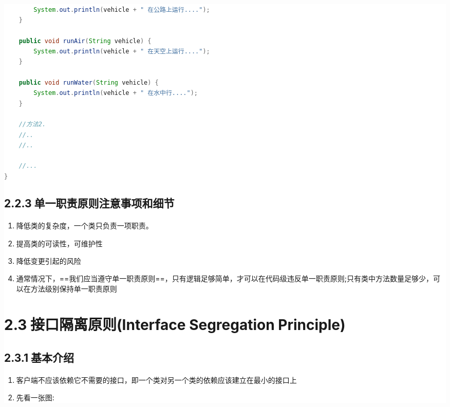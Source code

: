 ```java
		System.out.println(vehicle + " 在公路上运行....");
	}
	
	public void runAir(String vehicle) {
		System.out.println(vehicle + " 在天空上运行....");
	}
	
	public void runWater(String vehicle) {
		System.out.println(vehicle + " 在水中行....");
	}
	
	//方法2.
	//..
	//..
	
	//...
}
```

## 2.2.3 单一职责原则注意事项和细节 

1. 降低类的复杂度，一个类只负责一项职责。

2. 提高类的可读性，可维护性
3. 降低变更引起的风险
4. 通常情况下，==我们应当遵守单一职责原则==，只有逻辑足够简单，才可以在代码级违反单一职责原则;只有类中方法数量足够少，可以在方法级别保持单一职责原则

 



# 2.3 接口隔离原则(Interface Segregation Principle) 

## 2.3.1 基本介绍 

1. 客户端不应该依赖它不需要的接口，即一个类对另一个类的依赖应该建立在最小的接口上 

2. 先看一张图: 
